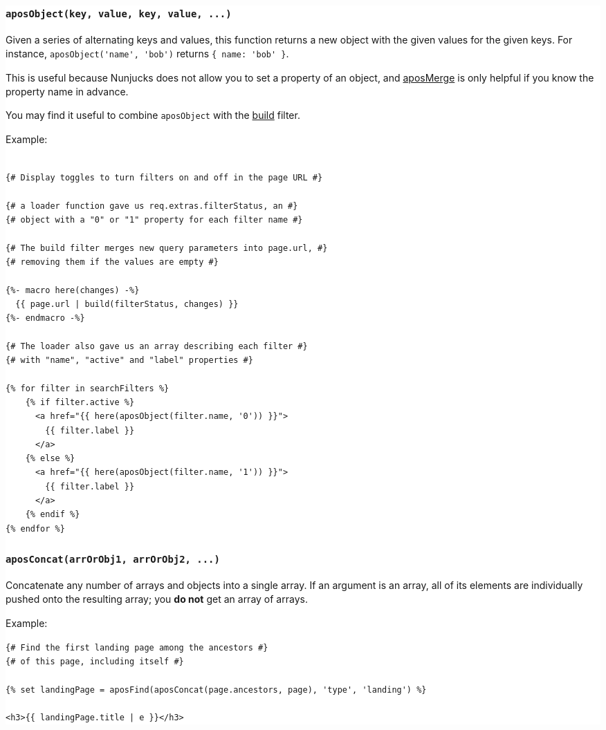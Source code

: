 ### `aposObject(key, value, key, value, ...)`

Given a series of alternating keys and values, this
function returns a new object with the given values
for the given keys. For instance, `aposObject('name', 'bob')`
returns `{ name: 'bob' }`.

This is useful because Nunjucks does not allow you to
set a property of an object, and [aposMerge](#apos-merge) is only helpful if you know the property name in advance.

You may find it useful to combine `aposObject` with the [build](nunjucksFilters.html#build) filter.

Example:

```markup

{# Display toggles to turn filters on and off in the page URL #}

{# a loader function gave us req.extras.filterStatus, an #}
{# object with a "0" or "1" property for each filter name #}

{# The build filter merges new query parameters into page.url, #}
{# removing them if the values are empty #}

{%- macro here(changes) -%}
  {{ page.url | build(filterStatus, changes) }}
{%- endmacro -%}

{# The loader also gave us an array describing each filter #}
{# with "name", "active" and "label" properties #}

{% for filter in searchFilters %}
    {% if filter.active %}
      <a href="{{ here(aposObject(filter.name, '0')) }}">
        {{ filter.label }}
      </a>
    {% else %}
      <a href="{{ here(aposObject(filter.name, '1')) }}">
        {{ filter.label }}
      </a>
    {% endif %}
{% endfor %}
```

### `aposConcat(arrOrObj1, arrOrObj2, ...)`

Concatenate any number of arrays and objects into a single array.
If an argument is an array, all of its elements are individually pushed onto the resulting array; you **do not** get an array of arrays.


Example:

```markup
{# Find the first landing page among the ancestors #}
{# of this page, including itself #}

{% set landingPage = aposFind(aposConcat(page.ancestors, page), 'type', 'landing') %}

<h3>{{ landingPage.title | e }}</h3>
```
